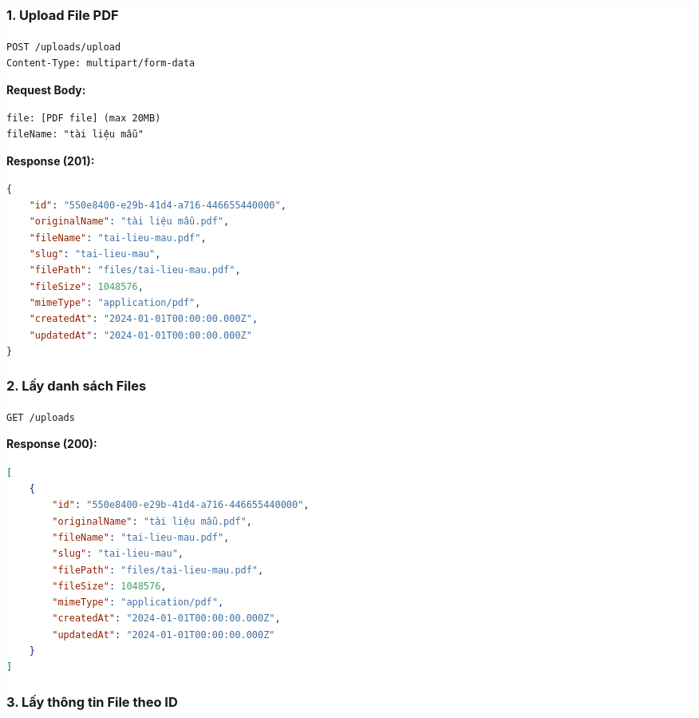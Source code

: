 ### 1. **Upload File PDF**

```http
POST /uploads/upload
Content-Type: multipart/form-data
```

**Request Body:**

```form-data
file: [PDF file] (max 20MB)
fileName: "tài liệu mẫu"
```

**Response (201):**

```json
{
	"id": "550e8400-e29b-41d4-a716-446655440000",
	"originalName": "tài liệu mẫu.pdf",
	"fileName": "tai-lieu-mau.pdf",
	"slug": "tai-lieu-mau",
	"filePath": "files/tai-lieu-mau.pdf",
	"fileSize": 1048576,
	"mimeType": "application/pdf",
	"createdAt": "2024-01-01T00:00:00.000Z",
	"updatedAt": "2024-01-01T00:00:00.000Z"
}
```

### 2. **Lấy danh sách Files**

```http
GET /uploads
```

**Response (200):**

```json
[
	{
		"id": "550e8400-e29b-41d4-a716-446655440000",
		"originalName": "tài liệu mẫu.pdf",
		"fileName": "tai-lieu-mau.pdf",
		"slug": "tai-lieu-mau",
		"filePath": "files/tai-lieu-mau.pdf",
		"fileSize": 1048576,
		"mimeType": "application/pdf",
		"createdAt": "2024-01-01T00:00:00.000Z",
		"updatedAt": "2024-01-01T00:00:00.000Z"
	}
]
```

### 3. **Lấy thông tin File theo ID**
